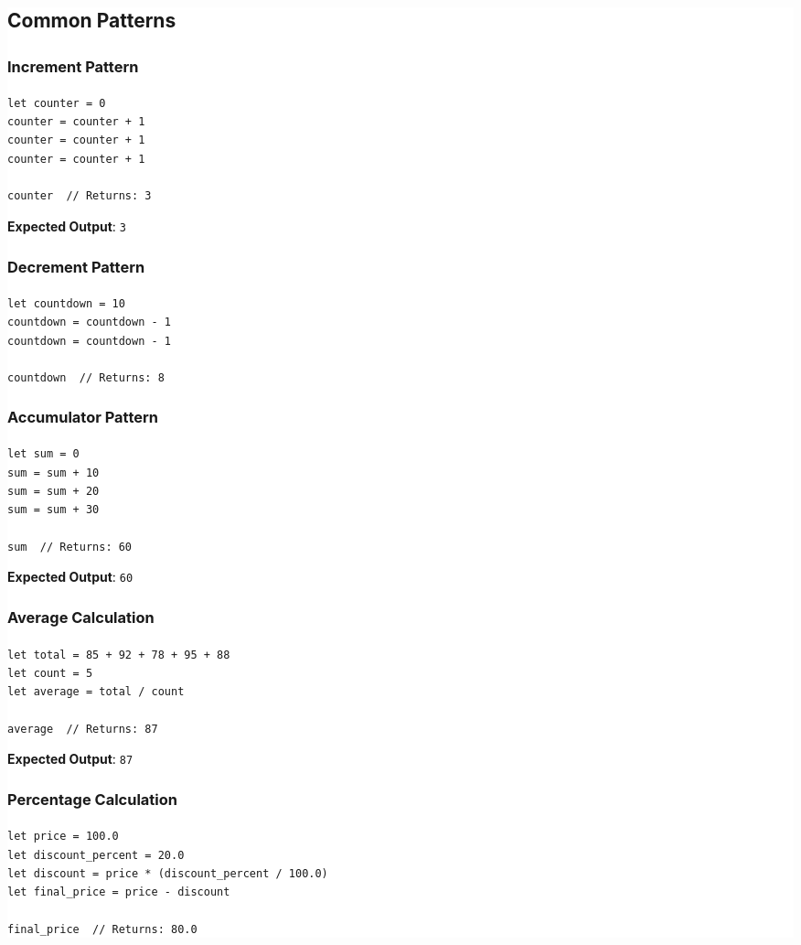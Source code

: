 ## Common Patterns

### Increment Pattern

```ruchy
let counter = 0
counter = counter + 1
counter = counter + 1
counter = counter + 1

counter  // Returns: 3
```

**Expected Output**: `3`

### Decrement Pattern

```ruchy
let countdown = 10
countdown = countdown - 1
countdown = countdown - 1

countdown  // Returns: 8
```

### Accumulator Pattern

```ruchy
let sum = 0
sum = sum + 10
sum = sum + 20
sum = sum + 30

sum  // Returns: 60
```

**Expected Output**: `60`

### Average Calculation

```ruchy
let total = 85 + 92 + 78 + 95 + 88
let count = 5
let average = total / count

average  // Returns: 87
```

**Expected Output**: `87`

### Percentage Calculation

```ruchy
let price = 100.0
let discount_percent = 20.0
let discount = price * (discount_percent / 100.0)
let final_price = price - discount

final_price  // Returns: 80.0
```

